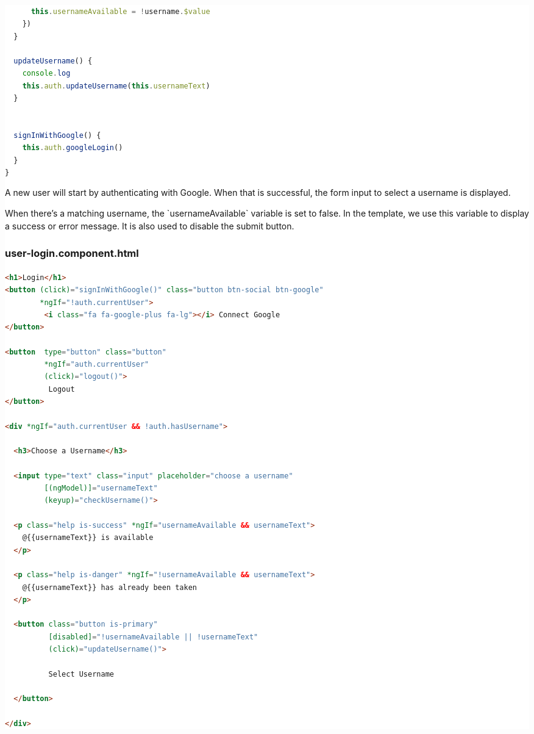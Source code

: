 ```typescript
      this.usernameAvailable = !username.$value
    })
  }

  updateUsername() {
    console.log
    this.auth.updateUsername(this.usernameText)
  }


  signInWithGoogle() {
    this.auth.googleLogin()
  }
}
```

A new user will start by authenticating with Google. When that is successful, the form input to select a username is displayed.

<p>When there’s a matching username, the `usernameAvailable` variable is set to false. In the template, we use this variable to display a success or error message. It is also used to disable the submit button. </p>

### user-login.component.html

```html
<h1>Login</h1>
<button (click)="signInWithGoogle()" class="button btn-social btn-google"
        *ngIf="!auth.currentUser">
         <i class="fa fa-google-plus fa-lg"></i> Connect Google
</button>

<button  type="button" class="button"
         *ngIf="auth.currentUser"
         (click)="logout()">
          Logout
</button>

<div *ngIf="auth.currentUser && !auth.hasUsername">

  <h3>Choose a Username</h3>

  <input type="text" class="input" placeholder="choose a username"
         [(ngModel)]="usernameText"
         (keyup)="checkUsername()">

  <p class="help is-success" *ngIf="usernameAvailable && usernameText">
    @{{usernameText}} is available
  </p>

  <p class="help is-danger" *ngIf="!usernameAvailable && usernameText">
    @{{usernameText}} has already been taken
  </p>

  <button class="button is-primary"
          [disabled]="!usernameAvailable || !usernameText"
          (click)="updateUsername()">

          Select Username

  </button>

</div>
```
